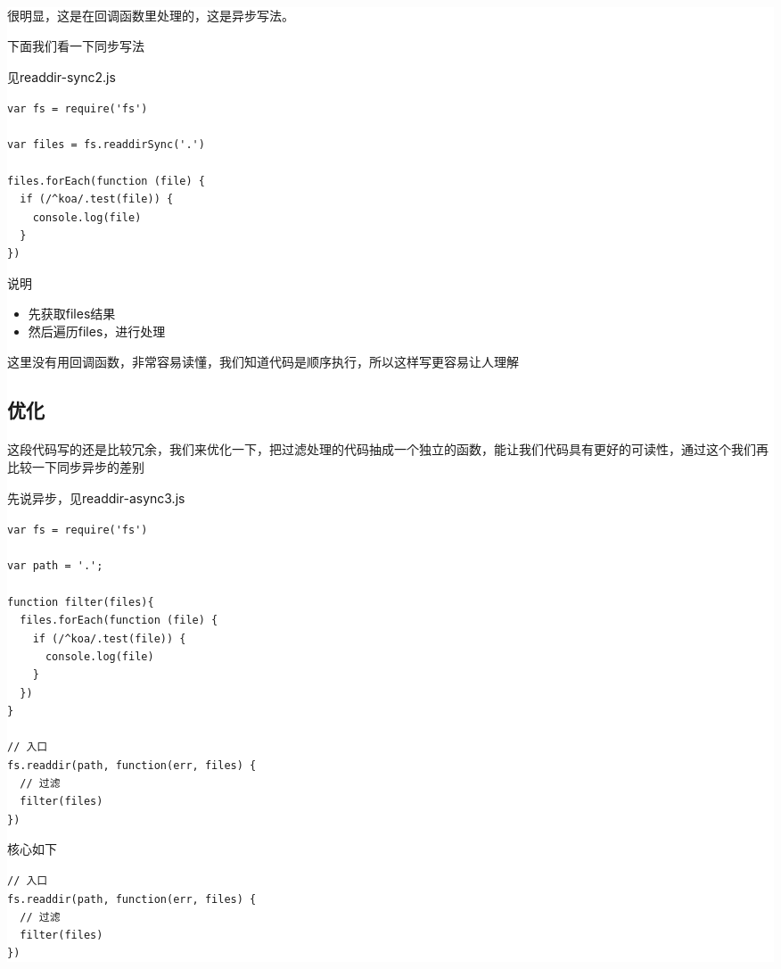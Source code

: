 很明显，这是在回调函数里处理的，这是异步写法。

下面我们看一下同步写法

见readdir-sync2.js

```
var fs = require('fs')

var files = fs.readdirSync('.')

files.forEach(function (file) {
  if (/^koa/.test(file)) {
    console.log(file)
  }
})
```

说明

- 先获取files结果
- 然后遍历files，进行处理

这里没有用回调函数，非常容易读懂，我们知道代码是顺序执行，所以这样写更容易让人理解

## 优化

这段代码写的还是比较冗余，我们来优化一下，把过滤处理的代码抽成一个独立的函数，能让我们代码具有更好的可读性，通过这个我们再比较一下同步异步的差别

先说异步，见readdir-async3.js

```
var fs = require('fs')

var path = '.';

function filter(files){
  files.forEach(function (file) {
    if (/^koa/.test(file)) {
      console.log(file)
    }
  })
}

// 入口
fs.readdir(path, function(err, files) {
  // 过滤
  filter(files)
})
```

核心如下

```
// 入口
fs.readdir(path, function(err, files) {
  // 过滤
  filter(files)
})
```
